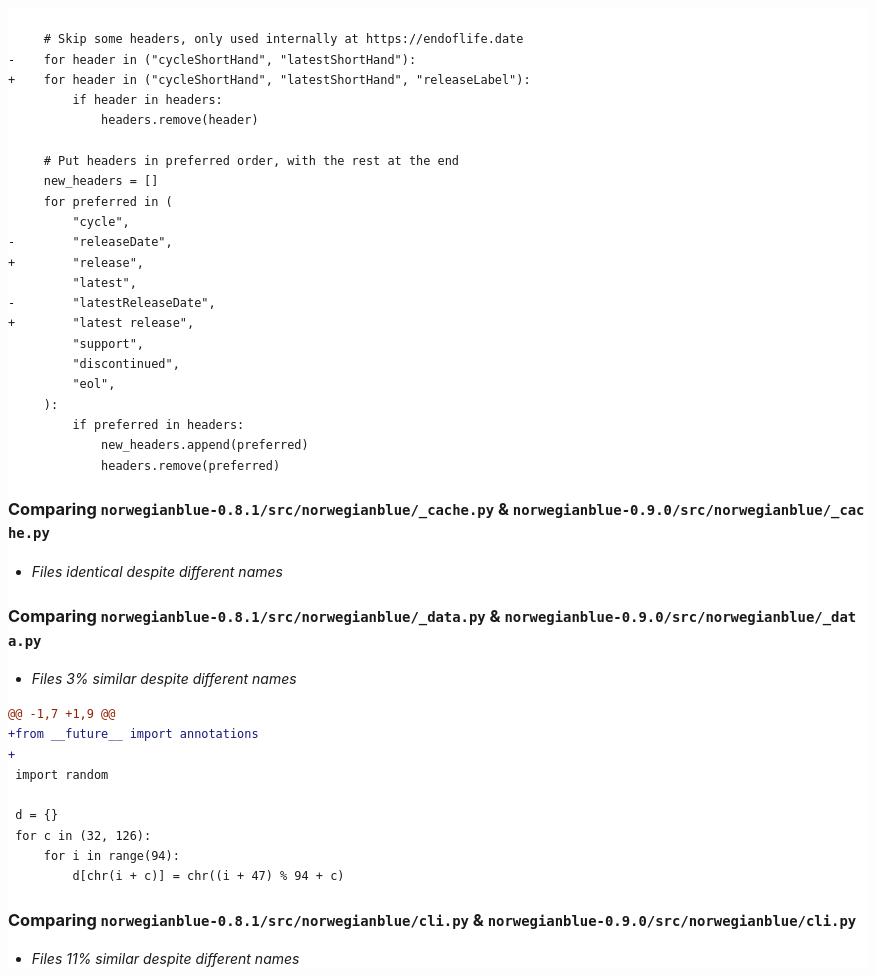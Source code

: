 ```
 
     # Skip some headers, only used internally at https://endoflife.date
-    for header in ("cycleShortHand", "latestShortHand"):
+    for header in ("cycleShortHand", "latestShortHand", "releaseLabel"):
         if header in headers:
             headers.remove(header)
 
     # Put headers in preferred order, with the rest at the end
     new_headers = []
     for preferred in (
         "cycle",
-        "releaseDate",
+        "release",
         "latest",
-        "latestReleaseDate",
+        "latest release",
         "support",
         "discontinued",
         "eol",
     ):
         if preferred in headers:
             new_headers.append(preferred)
             headers.remove(preferred)
```

### Comparing `norwegianblue-0.8.1/src/norwegianblue/_cache.py` & `norwegianblue-0.9.0/src/norwegianblue/_cache.py`

 * *Files identical despite different names*

### Comparing `norwegianblue-0.8.1/src/norwegianblue/_data.py` & `norwegianblue-0.9.0/src/norwegianblue/_data.py`

 * *Files 3% similar despite different names*

```diff
@@ -1,7 +1,9 @@
+from __future__ import annotations
+
 import random
 
 d = {}
 for c in (32, 126):
     for i in range(94):
         d[chr(i + c)] = chr((i + 47) % 94 + c)
```

### Comparing `norwegianblue-0.8.1/src/norwegianblue/cli.py` & `norwegianblue-0.9.0/src/norwegianblue/cli.py`

 * *Files 11% similar despite different names*
